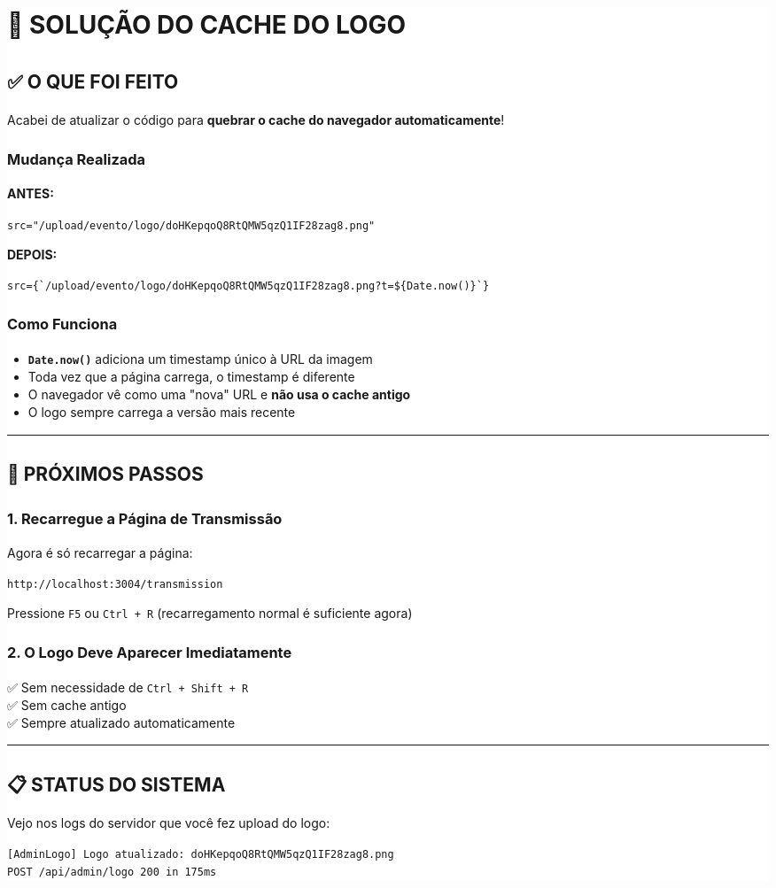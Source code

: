 # 🔧 SOLUÇÃO DO CACHE DO LOGO

## ✅ O QUE FOI FEITO

Acabei de atualizar o código para **quebrar o cache do navegador automaticamente**!

### Mudança Realizada

**ANTES:**
```tsx
src="/upload/evento/logo/doHKepqoQ8RtQMW5qzQ1IF28zag8.png"
```

**DEPOIS:**
```tsx
src={`/upload/evento/logo/doHKepqoQ8RtQMW5qzQ1IF28zag8.png?t=${Date.now()}`}
```

### Como Funciona

- **`Date.now()`** adiciona um timestamp único à URL da imagem
- Toda vez que a página carrega, o timestamp é diferente
- O navegador vê como uma "nova" URL e **não usa o cache antigo**
- O logo sempre carrega a versão mais recente

---

## 🎯 PRÓXIMOS PASSOS

### 1. **Recarregue a Página de Transmissão**

Agora é só recarregar a página:

```
http://localhost:3004/transmission
```

Pressione `F5` ou `Ctrl + R` (recarregamento normal é suficiente agora)

### 2. **O Logo Deve Aparecer Imediatamente**

✅ Sem necessidade de `Ctrl + Shift + R`  
✅ Sem cache antigo  
✅ Sempre atualizado automaticamente

---

## 📋 STATUS DO SISTEMA

Vejo nos logs do servidor que você fez upload do logo:

```
[AdminLogo] Logo atualizado: doHKepqoQ8RtQMW5qzQ1IF28zag8.png
POST /api/admin/logo 200 in 175ms
```
